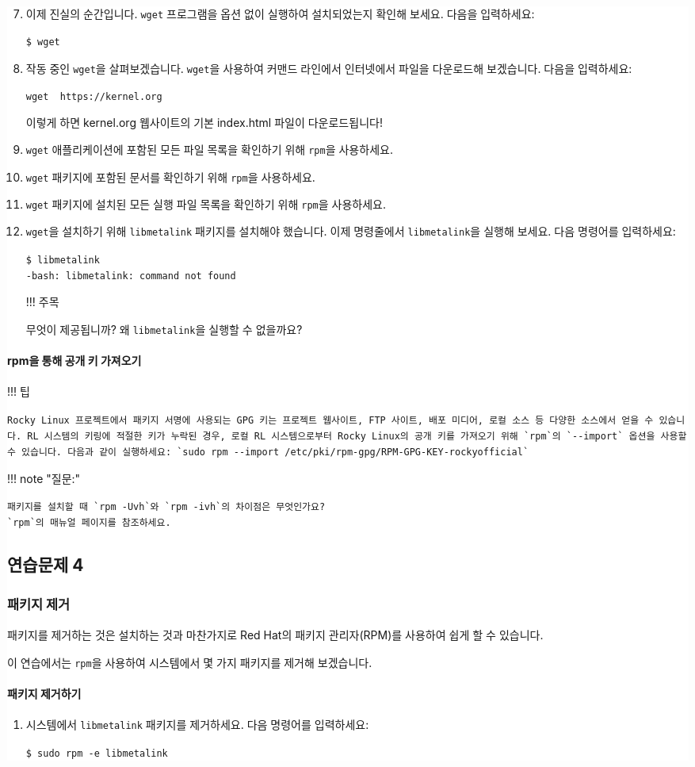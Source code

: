 7. 이제 진실의 순간입니다. `wget` 프로그램을 옵션 없이 실행하여 설치되었는지 확인해 보세요. 다음을 입력하세요:

    ```
    $ wget
    ```

8. 작동 중인 `wget`을 살펴보겠습니다. `wget`을 사용하여 커맨드 라인에서 인터넷에서 파일을 다운로드해 보겠습니다. 다음을 입력하세요:

    ```
    wget  https://kernel.org
    ```

    이렇게 하면 kernel.org 웹사이트의 기본 index.html 파일이 다운로드됩니다!

9. `wget` 애플리케이션에 포함된 모든 파일 목록을 확인하기 위해 `rpm`을 사용하세요.

10. `wget` 패키지에 포함된 문서를 확인하기 위해 `rpm`을 사용하세요.

11. `wget` 패키지에 설치된 모든 실행 파일 목록을 확인하기 위해 `rpm`을 사용하세요.

12. `wget`을 설치하기 위해 `libmetalink` 패키지를 설치해야 했습니다. 이제 명령줄에서 `libmetalink`을 실행해 보세요. 다음 명령어를 입력하세요:

    ```
    $ libmetalink
    -bash: libmetalink: command not found
    ```

    !!! 주목

     무엇이 제공됩니까? 왜 `libmetalink`을 실행할 수 없을까요?


#### rpm을 통해 공개 키 가져오기

!!! 팁 

    Rocky Linux 프로젝트에서 패키지 서명에 사용되는 GPG 키는 프로젝트 웹사이트, FTP 사이트, 배포 미디어, 로컬 소스 등 다양한 소스에서 얻을 수 있습니다. RL 시스템의 키링에 적절한 키가 누락된 경우, 로컬 RL 시스템으로부터 Rocky Linux의 공개 키를 가져오기 위해 `rpm`의 `--import` 옵션을 사용할 수 있습니다. 다음과 같이 실행하세요: `sudo rpm --import /etc/pki/rpm-gpg/RPM-GPG-KEY-rockyofficial`

!!! note "질문:"

    패키지를 설치할 때 `rpm -Uvh`와 `rpm -ivh`의 차이점은 무엇인가요? 
    `rpm`의 매뉴얼 페이지를 참조하세요.

## 연습문제 4

### 패키지 제거

패키지를 제거하는 것은 설치하는 것과 마찬가지로 Red Hat의 패키지 관리자(RPM)를 사용하여 쉽게 할 수 있습니다.

이 연습에서는 `rpm`을 사용하여 시스템에서 몇 가지 패키지를 제거해 보겠습니다.

#### 패키지 제거하기

1. 시스템에서 `libmetalink` 패키지를 제거하세요. 다음 명령어를 입력하세요:

    ```
    $ sudo rpm -e libmetalink
    ```

